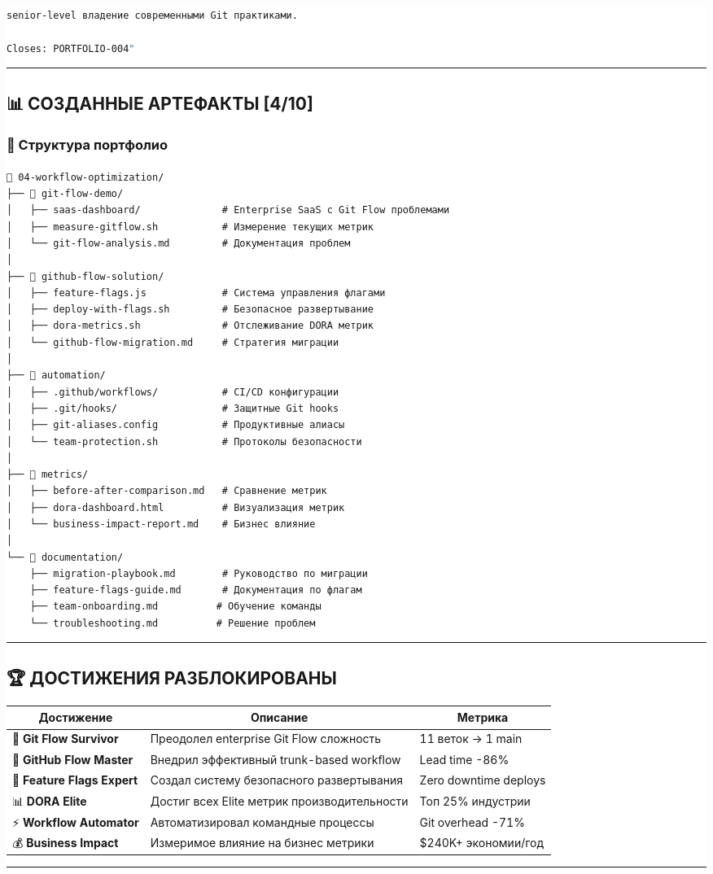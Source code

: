 ```bash
senior-level владение современными Git практиками.

Closes: PORTFOLIO-004"
```

---

## 📊 СОЗДАННЫЕ АРТЕФАКТЫ [4/10]

### 🎯 Структура портфолио

```
📁 04-workflow-optimization/
├── 📁 git-flow-demo/
│   ├── saas-dashboard/              # Enterprise SaaS с Git Flow проблемами
│   ├── measure-gitflow.sh           # Измерение текущих метрик
│   └── git-flow-analysis.md         # Документация проблем
│
├── 📁 github-flow-solution/
│   ├── feature-flags.js             # Система управления флагами
│   ├── deploy-with-flags.sh         # Безопасное развертывание
│   ├── dora-metrics.sh              # Отслеживание DORA метрик
│   └── github-flow-migration.md     # Стратегия миграции
│
├── 📁 automation/
│   ├── .github/workflows/           # CI/CD конфигурации
│   ├── .git/hooks/                  # Защитные Git hooks
│   ├── git-aliases.config           # Продуктивные алиасы
│   └── team-protection.sh           # Протоколы безопасности
│
├── 📁 metrics/
│   ├── before-after-comparison.md   # Сравнение метрик
│   ├── dora-dashboard.html          # Визуализация метрик
│   └── business-impact-report.md    # Бизнес влияние
│
└── 📁 documentation/
    ├── migration-playbook.md        # Руководство по миграции
    ├── feature-flags-guide.md       # Документация по флагам
    ├── team-onboarding.md          # Обучение команды
    └── troubleshooting.md          # Решение проблем
```

---

## 🏆 ДОСТИЖЕНИЯ РАЗБЛОКИРОВАНЫ

| Достижение | Описание | Метрика |
|------------|----------|---------|
| 🔄 **Git Flow Survivor** | Преодолел enterprise Git Flow сложность | 11 веток → 1 main |
| 🚀 **GitHub Flow Master** | Внедрил эффективный trunk-based workflow | Lead time -86% |
| 🚩 **Feature Flags Expert** | Создал систему безопасного развертывания | Zero downtime deploys |
| 📊 **DORA Elite** | Достиг всех Elite метрик производительности | Топ 25% индустрии |
| ⚡ **Workflow Automator** | Автоматизировал командные процессы | Git overhead -71% |
| 💰 **Business Impact** | Измеримое влияние на бизнес метрики | $240K+ экономии/год |

---